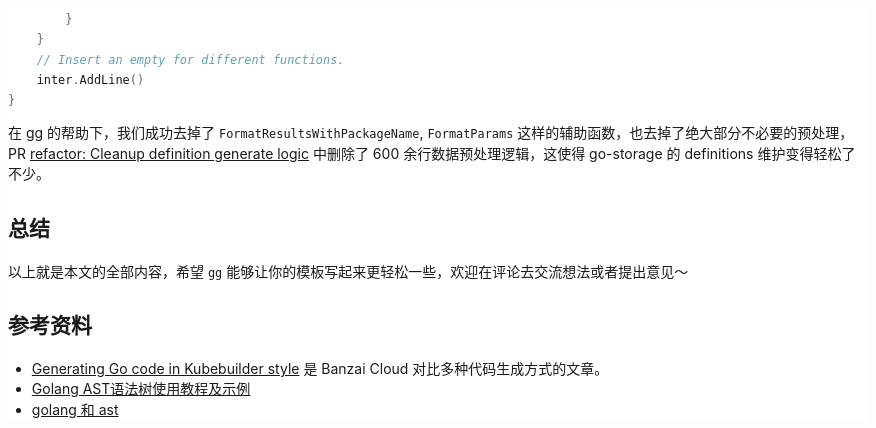 ```go
        }
    }
    // Insert an empty for different functions.
    inter.AddLine()
}
```

在 gg 的帮助下，我们成功去掉了 `FormatResultsWithPackageName`, `FormatParams` 这样的辅助函数，也去掉了绝大部分不必要的预处理，PR [refactor: Cleanup definition generate logic](https://github.com/beyondstorage/go-storage/pull/754) 中删除了 600 余行数据预处理逻辑，这使得 go-storage 的 definitions 维护变得轻松了不少。

## 总结

以上就是本文的全部内容，希望 `gg` 能够让你的模板写起来更轻松一些，欢迎在评论去交流想法或者提出意见～

## 参考资料

- [Generating Go code in Kubebuilder style](https://banzaicloud.com/blog/generating-go-code/) 是 Banzai Cloud 对比多种代码生成方式的文章。
- [Golang AST语法树使用教程及示例](https://juejin.cn/post/6844903982683389960)
- [golang 和 ast](https://xargin.com/ast/)
